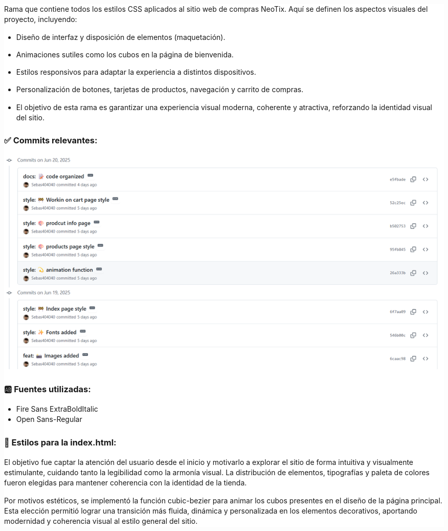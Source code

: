 Rama que contiene todos los estilos CSS aplicados al sitio web de compras NeoTix. Aquí se definen los aspectos visuales del proyecto, incluyendo:

- Diseño de interfaz y disposición de elementos (maquetación).

- Animaciones sutiles como los cubos en la página de bienvenida.

- Estilos responsivos para adaptar la experiencia a distintos dispositivos.

- Personalización de botones, tarjetas de productos, navegación y carrito de compras.

- El objetivo de esta rama es garantizar una experiencia visual moderna, coherente y atractiva, reforzando la identidad visual del sitio.

### ✅ Commits relevantes:

![CSS_commits](./Readme_images/CSS_commits.png)

### 🆎 Fuentes utilizadas:

- Fire Sans ExtraBoldItalic
- Open Sans-Regular

### 🎨 Estilos para la index.html:

El objetivo fue captar la atención del usuario desde el inicio y motivarlo a explorar el sitio de forma intuitiva y visualmente estimulante, cuidando tanto la legibilidad como la armonía visual. La distribución de elementos, tipografías y paleta de colores fueron elegidas para mantener coherencia con la identidad de la tienda.

Por motivos estéticos, se implementó la función cubic-bezier para animar los cubos presentes en el diseño de la página principal. Esta elección permitió lograr una transición más fluida, dinámica y personalizada en los elementos decorativos, aportando modernidad y coherencia visual al estilo general del sitio.
